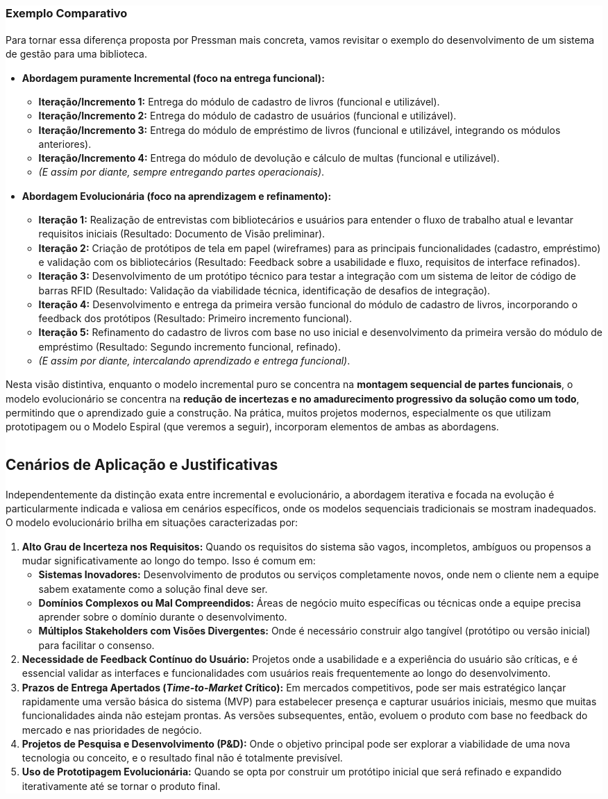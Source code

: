 ### Exemplo Comparativo

Para tornar essa diferença proposta por Pressman mais concreta, vamos revisitar o exemplo do desenvolvimento de um sistema de gestão para uma biblioteca.

- **Abordagem puramente Incremental (foco na entrega funcional):**
    - **Iteração/Incremento 1:** Entrega do módulo de cadastro de livros (funcional e utilizável).
    - **Iteração/Incremento 2:** Entrega do módulo de cadastro de usuários (funcional e utilizável).
    - **Iteração/Incremento 3:** Entrega do módulo de empréstimo de livros (funcional e utilizável, integrando os módulos anteriores).
    - **Iteração/Incremento 4:** Entrega do módulo de devolução e cálculo de multas (funcional e utilizável).
    - _(E assim por diante, sempre entregando partes operacionais)_.

- **Abordagem Evolucionária (foco na aprendizagem e refinamento):**
    - **Iteração 1:** Realização de entrevistas com bibliotecários e usuários para entender o fluxo de trabalho atual e levantar requisitos iniciais (Resultado: Documento de Visão preliminar).
    - **Iteração 2:** Criação de protótipos de tela em papel (wireframes) para as principais funcionalidades (cadastro, empréstimo) e validação com os bibliotecários (Resultado: Feedback sobre a usabilidade e fluxo, requisitos de interface refinados).
    - **Iteração 3:** Desenvolvimento de um protótipo técnico para testar a integração com um sistema de leitor de código de barras RFID (Resultado: Validação da viabilidade técnica, identificação de desafios de integração).
    - **Iteração 4:** Desenvolvimento e entrega da primeira versão funcional do módulo de cadastro de livros, incorporando o feedback dos protótipos (Resultado: Primeiro incremento funcional).
    - **Iteração 5:** Refinamento do cadastro de livros com base no uso inicial e desenvolvimento da primeira versão do módulo de empréstimo (Resultado: Segundo incremento funcional, refinado).
    - _(E assim por diante, intercalando aprendizado e entrega funcional)_.

Nesta visão distintiva, enquanto o modelo incremental puro se concentra na **montagem sequencial de partes funcionais**, o modelo evolucionário se concentra na **redução de incertezas e no amadurecimento progressivo da solução como um todo**, permitindo que o aprendizado guie a construção. Na prática, muitos projetos modernos, especialmente os que utilizam prototipagem ou o Modelo Espiral (que veremos a seguir), incorporam elementos de ambas as abordagens.

## Cenários de Aplicação e Justificativas

Independentemente da distinção exata entre incremental e evolucionário, a abordagem iterativa e focada na evolução é particularmente indicada e valiosa em cenários específicos, onde os modelos sequenciais tradicionais se mostram inadequados. O modelo evolucionário brilha em situações caracterizadas por:

1. **Alto Grau de Incerteza nos Requisitos:** Quando os requisitos do sistema são vagos, incompletos, ambíguos ou propensos a mudar significativamente ao longo do tempo. Isso é comum em:
    - **Sistemas Inovadores:** Desenvolvimento de produtos ou serviços completamente novos, onde nem o cliente nem a equipe sabem exatamente como a solução final deve ser.
    - **Domínios Complexos ou Mal Compreendidos:** Áreas de negócio muito específicas ou técnicas onde a equipe precisa aprender sobre o domínio durante o desenvolvimento.
    - **Múltiplos Stakeholders com Visões Divergentes:** Onde é necessário construir algo tangível (protótipo ou versão inicial) para facilitar o consenso.
2. **Necessidade de Feedback Contínuo do Usuário:** Projetos onde a usabilidade e a experiência do usuário são críticas, e é essencial validar as interfaces e funcionalidades com usuários reais frequentemente ao longo do desenvolvimento.
3. **Prazos de Entrega Apertados (_Time-to-Market_ Crítico):** Em mercados competitivos, pode ser mais estratégico lançar rapidamente uma versão básica do sistema (MVP) para estabelecer presença e capturar usuários iniciais, mesmo que muitas funcionalidades ainda não estejam prontas. As versões subsequentes, então, evoluem o produto com base no feedback do mercado e nas prioridades de negócio.
4. **Projetos de Pesquisa e Desenvolvimento (P&D):** Onde o objetivo principal pode ser explorar a viabilidade de uma nova tecnologia ou conceito, e o resultado final não é totalmente previsível.
5. **Uso de Prototipagem Evolucionária:** Quando se opta por construir um protótipo inicial que será refinado e expandido iterativamente até se tornar o produto final.
